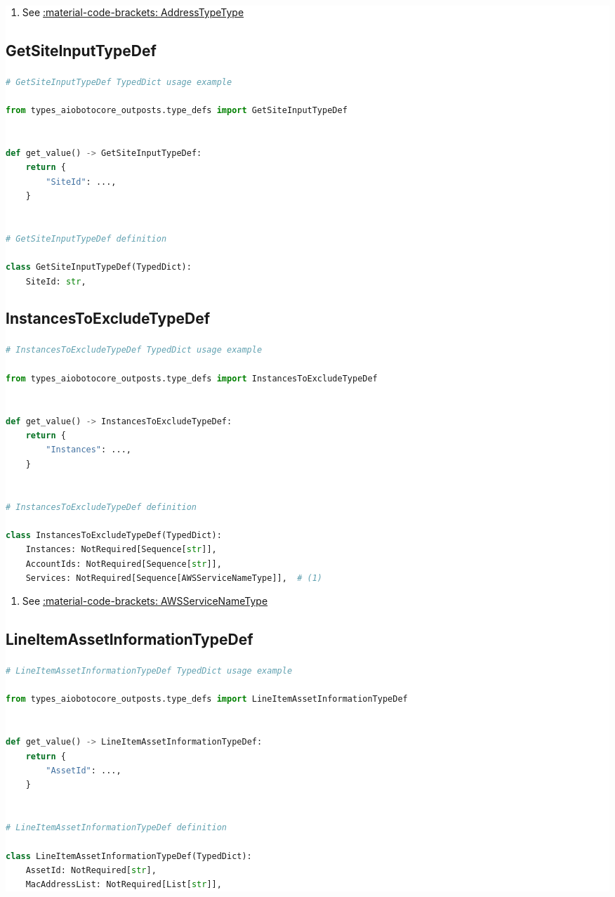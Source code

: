 
1. See [:material-code-brackets: AddressTypeType](./literals.md#addresstypetype) 
## GetSiteInputTypeDef

```python
# GetSiteInputTypeDef TypedDict usage example

from types_aiobotocore_outposts.type_defs import GetSiteInputTypeDef


def get_value() -> GetSiteInputTypeDef:
    return {
        "SiteId": ...,
    }


# GetSiteInputTypeDef definition

class GetSiteInputTypeDef(TypedDict):
    SiteId: str,
```

## InstancesToExcludeTypeDef

```python
# InstancesToExcludeTypeDef TypedDict usage example

from types_aiobotocore_outposts.type_defs import InstancesToExcludeTypeDef


def get_value() -> InstancesToExcludeTypeDef:
    return {
        "Instances": ...,
    }


# InstancesToExcludeTypeDef definition

class InstancesToExcludeTypeDef(TypedDict):
    Instances: NotRequired[Sequence[str]],
    AccountIds: NotRequired[Sequence[str]],
    Services: NotRequired[Sequence[AWSServiceNameType]],  # (1)
```

1. See [:material-code-brackets: AWSServiceNameType](./literals.md#awsservicenametype) 
## LineItemAssetInformationTypeDef

```python
# LineItemAssetInformationTypeDef TypedDict usage example

from types_aiobotocore_outposts.type_defs import LineItemAssetInformationTypeDef


def get_value() -> LineItemAssetInformationTypeDef:
    return {
        "AssetId": ...,
    }


# LineItemAssetInformationTypeDef definition

class LineItemAssetInformationTypeDef(TypedDict):
    AssetId: NotRequired[str],
    MacAddressList: NotRequired[List[str]],
```